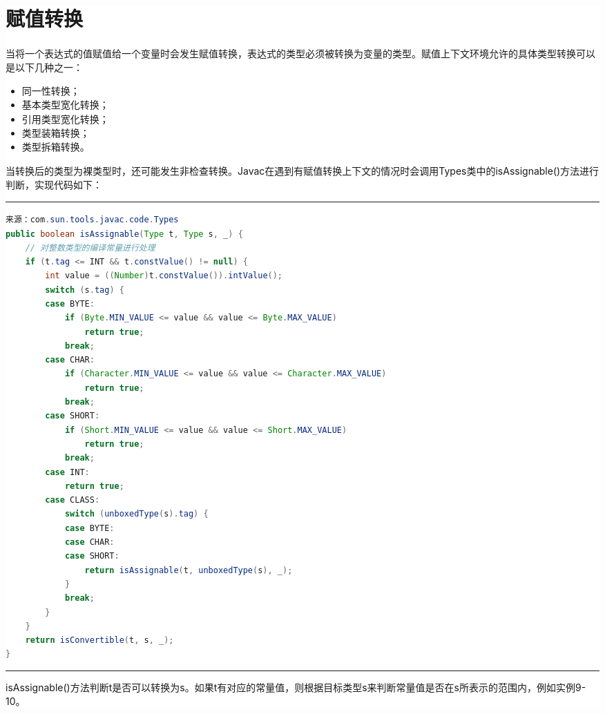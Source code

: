 # 赋值转换

当将一个表达式的值赋值给一个变量时会发生赋值转换，表达式的类型必须被转换为变量的类型。赋值上下文环境允许的具体类型转换可以是以下几种之一： 

* 同一性转换； 
* 基本类型宽化转换； 
* 引用类型宽化转换； 
* 类型装箱转换； 
* 类型拆箱转换。 

当转换后的类型为裸类型时，还可能发生非检查转换。Javac在遇到有赋值转换上下文的情况时会调用Types类中的isAssignable\(\)方法进行判断，实现代码如下： 

---

```java
来源：com.sun.tools.javac.code.Types
public boolean isAssignable(Type t, Type s, _) {
    // 对整数类型的编译常量进行处理
    if (t.tag <= INT && t.constValue() != null) { 
        int value = ((Number)t.constValue()).intValue();
        switch (s.tag) {
        case BYTE:
            if (Byte.MIN_VALUE <= value && value <= Byte.MAX_VALUE)
                return true;
            break;
        case CHAR:
            if (Character.MIN_VALUE <= value && value <= Character.MAX_VALUE)
                return true;
            break;
        case SHORT:
            if (Short.MIN_VALUE <= value && value <= Short.MAX_VALUE)
                return true;
            break;
        case INT:
            return true;
        case CLASS:
            switch (unboxedType(s).tag) {
            case BYTE:
            case CHAR:
            case SHORT:
                return isAssignable(t, unboxedType(s), _);
            }
            break;
        }
    }
    return isConvertible(t, s, _);
}
```

---

isAssignable\(\)方法判断t是否可以转换为s。如果t有对应的常量值，则根据目标类型s来判断常量值是否在s所表示的范围内，例如实例9\-10。 
